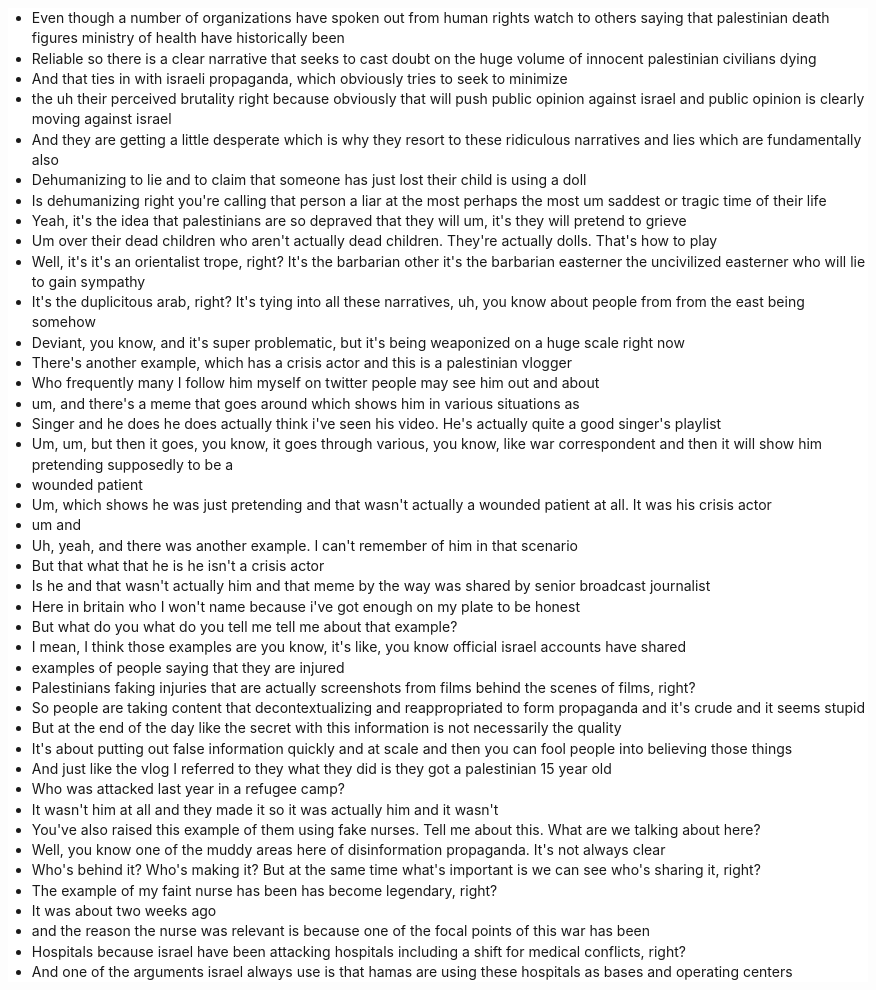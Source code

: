 *  Even though a number of organizations have spoken out from human rights watch to others saying that palestinian death figures ministry of health have historically been
*  Reliable so there is a clear narrative that seeks to cast doubt on the huge volume of innocent palestinian civilians dying
*  And that ties in with israeli propaganda, which obviously tries to seek to minimize
*  the uh their perceived brutality right because obviously that will push public opinion against israel and public opinion is clearly moving against israel
*  And they are getting a little desperate which is why they resort to these ridiculous narratives and lies which are fundamentally also
*  Dehumanizing to lie and to claim that someone has just lost their child is using a doll
*  Is dehumanizing right you're calling that person a liar at the most perhaps the most um saddest or tragic time of their life
*  Yeah, it's the idea that palestinians are so depraved that they will um, it's they will pretend to grieve
*  Um over their dead children who aren't actually dead children. They're actually dolls. That's how to play
*  Well, it's it's an orientalist trope, right? It's the barbarian other it's the barbarian easterner the uncivilized easterner who will lie to gain sympathy
*  It's the duplicitous arab, right? It's tying into all these narratives, uh, you know about people from from the east being somehow
*  Deviant, you know, and it's super problematic, but it's being weaponized on a huge scale right now
*  There's another example, which has a crisis actor and this is a palestinian vlogger
*  Who frequently many I follow him myself on twitter people may see him out and about
*  um, and there's a meme that goes around which shows him in various situations as
*  Singer and he does he does actually think i've seen his video. He's actually quite a good singer's playlist
*  Um, um, but then it goes, you know, it goes through various, you know, like war correspondent and then it will show him pretending supposedly to be a
*  wounded patient
*  Um, which shows he was just pretending and that wasn't actually a wounded patient at all. It was his crisis actor
*  um and
*  Uh, yeah, and there was another example. I can't remember of him in that scenario
*  But that what that he is he isn't a crisis actor
*  Is he and that wasn't actually him and that meme by the way was shared by senior broadcast journalist
*  Here in britain who I won't name because i've got enough on my plate to be honest
*  But what do you what do you tell me tell me about that example?
*  I mean, I think those examples are you know, it's like, you know official israel accounts have shared
*  examples of people saying that they are injured
*  Palestinians faking injuries that are actually screenshots from films behind the scenes of films, right?
*  So people are taking content that decontextualizing and reappropriated to form propaganda and it's crude and it seems stupid
*  But at the end of the day like the secret with this information is not necessarily the quality
*  It's about putting out false information quickly and at scale and then you can fool people into believing those things
*  And just like the vlog I referred to they what they did is they got a palestinian 15 year old
*  Who was attacked last year in a refugee camp?
*  It wasn't him at all and they made it so it was actually him and it wasn't
*  You've also raised this example of them using fake nurses. Tell me about this. What are we talking about here?
*  Well, you know one of the muddy areas here of disinformation propaganda. It's not always clear
*  Who's behind it? Who's making it? But at the same time what's important is we can see who's sharing it, right?
*  The example of my faint nurse has been has become legendary, right?
*  It was about two weeks ago
*  and the reason the nurse was relevant is because one of the focal points of this war has been
*  Hospitals because israel have been attacking hospitals including a shift for medical conflicts, right?
*  And one of the arguments israel always use is that hamas are using these hospitals as bases and operating centers